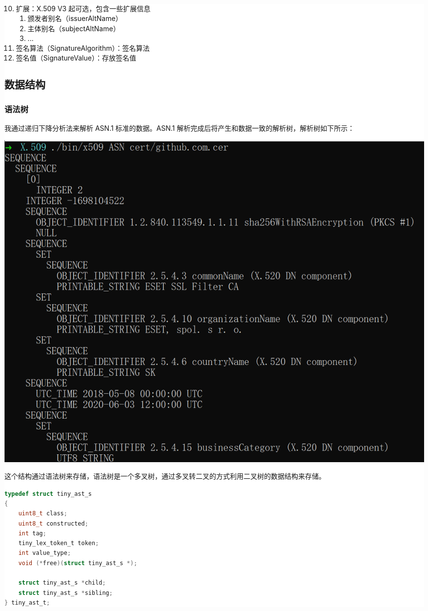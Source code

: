    10. 扩展：X.509 V3 起可选，包含一些扩展信息
       1. 颁发者别名（issuerAltName）
       2. 主体别名（subjectAltName）
       3. ...
2. 签名算法（SignatureAlgorithm）：签名算法
3. 签名值（SignatureValue）：存放签名值

## 数据结构

### 语法树

我通过递归下降分析法来解析 ASN.1 标准的数据。ASN.1 解析完成后将产生和数据一致的解析树，解析树如下所示：

![image-20191205164635897](assets/image-20191205164635897.png)

这个结构通过语法树来存储，语法树是一个多叉树，通过多叉转二叉的方式利用二叉树的数据结构来存储。

```c
typedef struct tiny_ast_s
{
    uint8_t class;
    uint8_t constructed;
    int tag;
    tiny_lex_token_t token;
    int value_type;
    void (*free)(struct tiny_ast_s *);

    struct tiny_ast_s *child;
    struct tiny_ast_s *sibling;
} tiny_ast_t;
```

